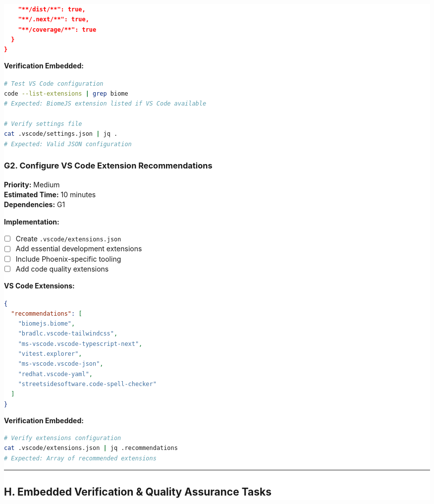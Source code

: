```json
    "**/dist/**": true,
    "**/.next/**": true,
    "**/coverage/**": true
  }
}
```

**Verification Embedded:**
```bash
# Test VS Code configuration
code --list-extensions | grep biome
# Expected: BiomeJS extension listed if VS Code available

# Verify settings file
cat .vscode/settings.json | jq .
# Expected: Valid JSON configuration
```

### G2. Configure VS Code Extension Recommendations
**Priority:** Medium  
**Estimated Time:** 10 minutes  
**Dependencies:** G1  

**Implementation:**
- [ ] Create `.vscode/extensions.json`
- [ ] Add essential development extensions
- [ ] Include Phoenix-specific tooling
- [ ] Add code quality extensions

**VS Code Extensions:**
```json
{
  "recommendations": [
    "biomejs.biome",
    "bradlc.vscode-tailwindcss", 
    "ms-vscode.vscode-typescript-next",
    "vitest.explorer",
    "ms-vscode.vscode-json",
    "redhat.vscode-yaml",
    "streetsidesoftware.code-spell-checker"
  ]
}
```

**Verification Embedded:**
```bash
# Verify extensions configuration
cat .vscode/extensions.json | jq .recommendations
# Expected: Array of recommended extensions
```

---

## H. Embedded Verification & Quality Assurance Tasks
